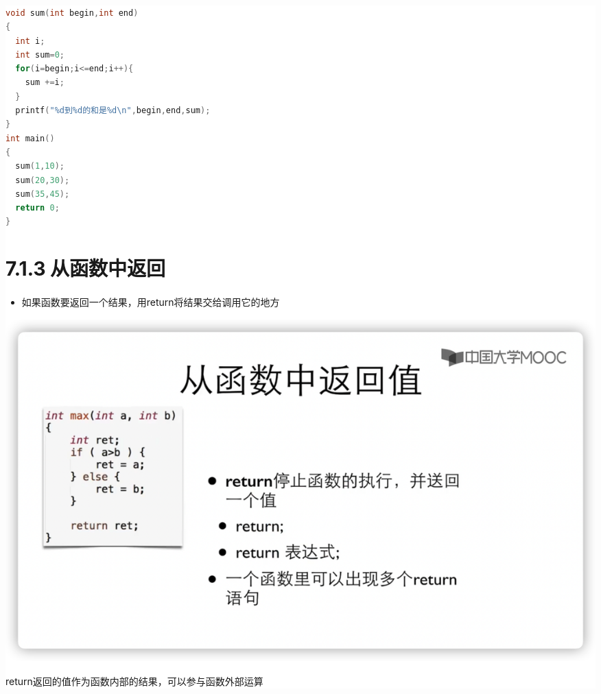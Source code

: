 ```c
void sum(int begin,int end)
{
  int i;
  int sum=0;
  for(i=begin;i<=end;i++){
    sum +=i;
  }
  printf("%d到%d的和是%d\n",begin,end,sum);
}
int main()
{
  sum(1,10);
  sum(20,30);
  sum(35,45);
  return 0;
}
```

# 7.1.3 从函数中返回

- 如果函数要返回一个结果，用return将结果交给调用它的地方

![image-20210624092124112](%E7%BF%81%E6%81%BAC.assets/image-20210624092124112.png)

return返回的值作为函数内部的结果，可以参与函数外部运算
